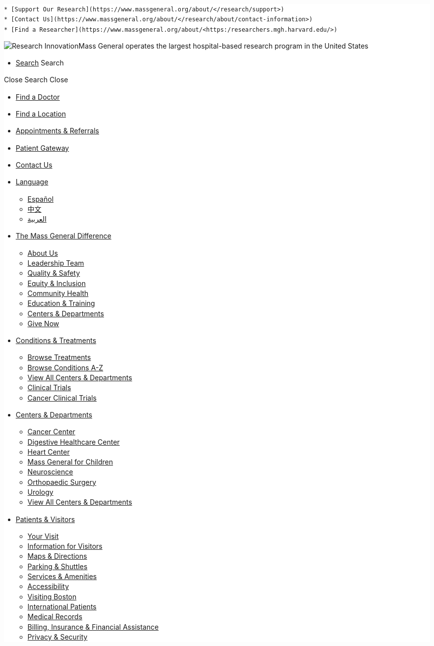     * [Support Our Research](https://www.massgeneral.org/about/</research/support>)
    * [Contact Us](https://www.massgeneral.org/about/</research/about/contact-information>)
    * [Find a Researcher](https://www.massgeneral.org/about/<https:/researchers.mgh.harvard.edu/>)
![Research Innovation](https://www.massgeneral.org/assets/MGH/images/MGH/res-inno-megamenu400x225.jpg)Mass General operates the largest hospital-based research program in the United States
  * [Search](https://www.massgeneral.org/about/<#>)
Search


Close
Search
Close
  * [Find a Doctor](https://www.massgeneral.org/about/</doctors>)
  * [Find a Location](https://www.massgeneral.org/about/</locations>)
  * [Appointments & Referrals](https://www.massgeneral.org/about/</appointments-and-referrals>)
  * [Patient Gateway](https://www.massgeneral.org/about/</services/patient-gateway>)
  * [Contact Us](https://www.massgeneral.org/about/</contact>)
  * [Language](https://www.massgeneral.org/about/</>)
    * [Español](https://www.massgeneral.org/about/</es/internacional>)
    * [中文](https://www.massgeneral.org/about/</cn/international>)
    * [العربية](https://www.massgeneral.org/about/</ar/international>)


  * [The Mass General Difference](https://www.massgeneral.org/about/</about>)
    * [About Us](https://www.massgeneral.org/about/</about>)
    * [Leadership Team](https://www.massgeneral.org/about/</about/leadership>)
    * [Quality & Safety](https://www.massgeneral.org/about/</quality-and-safety>)
    * [Equity & Inclusion](https://www.massgeneral.org/about/</equity-and-inclusion>)
    * [Community Health](https://www.massgeneral.org/about/</community-health>)
    * [Education & Training](https://www.massgeneral.org/about/</education>)
    * [Centers & Departments](https://www.massgeneral.org/about/</about/browse-centers-and-departments>)
    * [Give Now](https://www.massgeneral.org/about/<https:/giving.massgeneral.org/donate>)
  * [Conditions & Treatments](https://www.massgeneral.org/about/</conditions-and-treatments/>)
    * [Browse Treatments](https://www.massgeneral.org/about/</conditions-and-treatments/browse?Text=*&PageType=treatment>)
    * [Browse Conditions A-Z](https://www.massgeneral.org/about/</conditions-and-treatments/browse?Text=*&PageType=condition>)
    * [View All Centers & Departments](https://www.massgeneral.org/about/</about/browse-centers-and-departments>)
    * [Clinical Trials](https://www.massgeneral.org/about/</research/clinical-trials>)
    * [Cancer Clinical Trials](https://www.massgeneral.org/about/</cancer-center/clinical-trials-and-research>)
  * [Centers & Departments](https://www.massgeneral.org/about/</about/browse-centers-and-departments>)
    * [Cancer Center](https://www.massgeneral.org/about/</cancer-center>)
    * [Digestive Healthcare Center](https://www.massgeneral.org/about/</digestive>)
    * [Heart Center](https://www.massgeneral.org/about/</heart-center>)
    * [Mass General for Children](https://www.massgeneral.org/about/</children>)
    * [Neuroscience](https://www.massgeneral.org/about/</neuroscience>)
    * [Orthopaedic Surgery](https://www.massgeneral.org/about/</orthopaedics>)
    * [Urology](https://www.massgeneral.org/about/</urology>)
    * [View All Centers & Departments](https://www.massgeneral.org/about/</about/browse-centers-and-departments>)
  * [Patients & Visitors](https://www.massgeneral.org/about/</visit>)
    * [Your Visit](https://www.massgeneral.org/about/</visit>)
    * [Information for Visitors](https://www.massgeneral.org/about/</visit/visiting-patients>)
    * [Maps & Directions](https://www.massgeneral.org/about/</visit/maps-and-directions>)
    * [Parking & Shuttles](https://www.massgeneral.org/about/</visit/parking-and-shuttles/parking>)
    * [Services & Amenities](https://www.massgeneral.org/about/</services>)
    * [Accessibility](https://www.massgeneral.org/about/</visit/accessibility>)
    * [Visiting Boston](https://www.massgeneral.org/about/</visit/visit-boston>)
    * [International Patients](https://www.massgeneral.org/about/</international>)
    * [Medical Records](https://www.massgeneral.org/about/</notices/medical-records>)
    * [Billing, Insurance & Financial Assistance](https://www.massgeneral.org/about/</notices/billing>)
    * [Privacy & Security](https://www.massgeneral.org/about/</notices/privacy>)